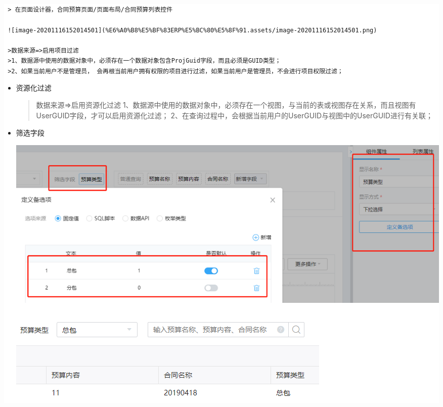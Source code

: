      > 在页面设计器，合同预算页面/页面布局/合同预算列表控件

     ![image-20201116152014501](%E6%A0%B8%E5%BF%83ERP%E5%BC%80%E5%8F%91.assets/image-20201116152014501.png)

     >数据来源=>启用项目过滤
     >1、数据源中使用的数据对象中，必须存在一个数据对象包含ProjGuid字段，而且必须是GUID类型；
     >2、如果当前用户不是管理员， 会再根当前用户拥有权限的项目进行过滤，如果当前用户是管理员，不会进行项目权限过滤；

   + 资源化过滤

     > 数据来源=>启用资源化过滤
     > 1、数据源中使用的数据对象中，必须存在一个视图，与当前的表或视图存在关系，而且视图有UserGUID字段，才可以启用资源化过滤；
     > 2、在查询过程中，会根据当前用户的UserGUID与视图中的UserGUID进行有关联；

   + 筛选字段

     ![image-20201116154735767](%E6%A0%B8%E5%BF%83ERP%E5%BC%80%E5%8F%91.assets/image-20201116154735767.png)

     ![image-20201116154756019](%E6%A0%B8%E5%BF%83ERP%E5%BC%80%E5%8F%91.assets/image-20201116154756019.png)
